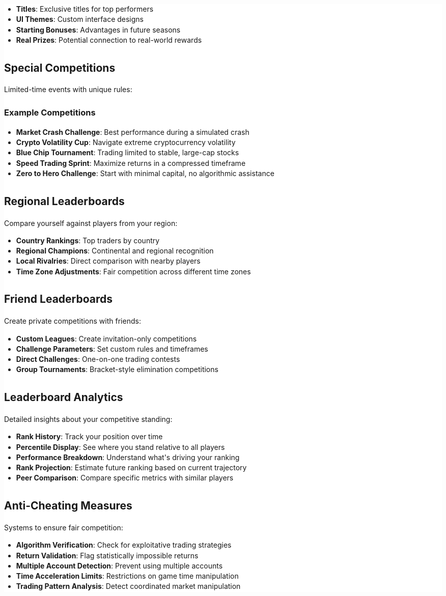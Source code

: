 - **Titles**: Exclusive titles for top performers
- **UI Themes**: Custom interface designs
- **Starting Bonuses**: Advantages in future seasons
- **Real Prizes**: Potential connection to real-world rewards

## Special Competitions

Limited-time events with unique rules:

### Example Competitions

- **Market Crash Challenge**: Best performance during a simulated crash
- **Crypto Volatility Cup**: Navigate extreme cryptocurrency volatility
- **Blue Chip Tournament**: Trading limited to stable, large-cap stocks
- **Speed Trading Sprint**: Maximize returns in a compressed timeframe
- **Zero to Hero Challenge**: Start with minimal capital, no algorithmic assistance

## Regional Leaderboards

Compare yourself against players from your region:

- **Country Rankings**: Top traders by country
- **Regional Champions**: Continental and regional recognition
- **Local Rivalries**: Direct comparison with nearby players
- **Time Zone Adjustments**: Fair competition across different time zones

## Friend Leaderboards

Create private competitions with friends:

- **Custom Leagues**: Create invitation-only competitions
- **Challenge Parameters**: Set custom rules and timeframes
- **Direct Challenges**: One-on-one trading contests
- **Group Tournaments**: Bracket-style elimination competitions

## Leaderboard Analytics

Detailed insights about your competitive standing:

- **Rank History**: Track your position over time
- **Percentile Display**: See where you stand relative to all players
- **Performance Breakdown**: Understand what's driving your ranking
- **Rank Projection**: Estimate future ranking based on current trajectory
- **Peer Comparison**: Compare specific metrics with similar players

## Anti-Cheating Measures

Systems to ensure fair competition:

- **Algorithm Verification**: Check for exploitative trading strategies
- **Return Validation**: Flag statistically impossible returns
- **Multiple Account Detection**: Prevent using multiple accounts
- **Time Acceleration Limits**: Restrictions on game time manipulation
- **Trading Pattern Analysis**: Detect coordinated market manipulation
